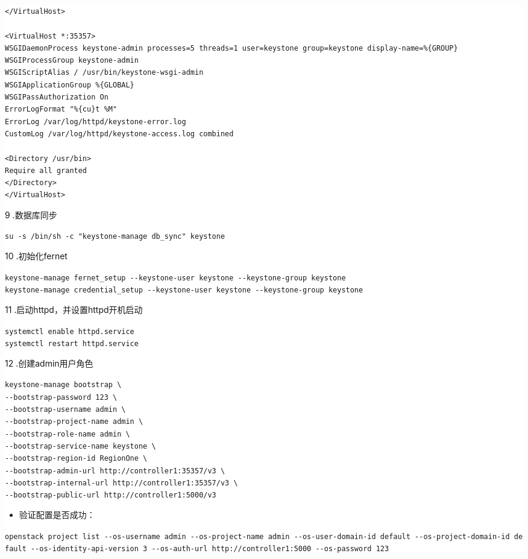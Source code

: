 ```
</VirtualHost>

<VirtualHost *:35357>
WSGIDaemonProcess keystone-admin processes=5 threads=1 user=keystone group=keystone display-name=%{GROUP}
WSGIProcessGroup keystone-admin
WSGIScriptAlias / /usr/bin/keystone-wsgi-admin
WSGIApplicationGroup %{GLOBAL}
WSGIPassAuthorization On
ErrorLogFormat "%{cu}t %M"
ErrorLog /var/log/httpd/keystone-error.log
CustomLog /var/log/httpd/keystone-access.log combined

<Directory /usr/bin>
Require all granted
</Directory>
</VirtualHost>
```

9 .数据库同步

```
su -s /bin/sh -c "keystone-manage db_sync" keystone
```

10 .初始化fernet

```
keystone-manage fernet_setup --keystone-user keystone --keystone-group keystone
keystone-manage credential_setup --keystone-user keystone --keystone-group keystone
```

11 .启动httpd，并设置httpd开机启动

```
systemctl enable httpd.service
systemctl restart httpd.service
```

12 .创建admin用户角色

```
keystone-manage bootstrap \
--bootstrap-password 123 \ 
--bootstrap-username admin \ 
--bootstrap-project-name admin \ 
--bootstrap-role-name admin \ 
--bootstrap-service-name keystone \ 
--bootstrap-region-id RegionOne \ 
--bootstrap-admin-url http://controller1:35357/v3 \ 
--bootstrap-internal-url http://controller1:35357/v3 \ 
--bootstrap-public-url http://controller1:5000/v3
```

- 验证配置是否成功：

```
openstack project list --os-username admin --os-project-name admin --os-user-domain-id default --os-project-domain-id default --os-identity-api-version 3 --os-auth-url http://controller1:5000 --os-password 123
```
